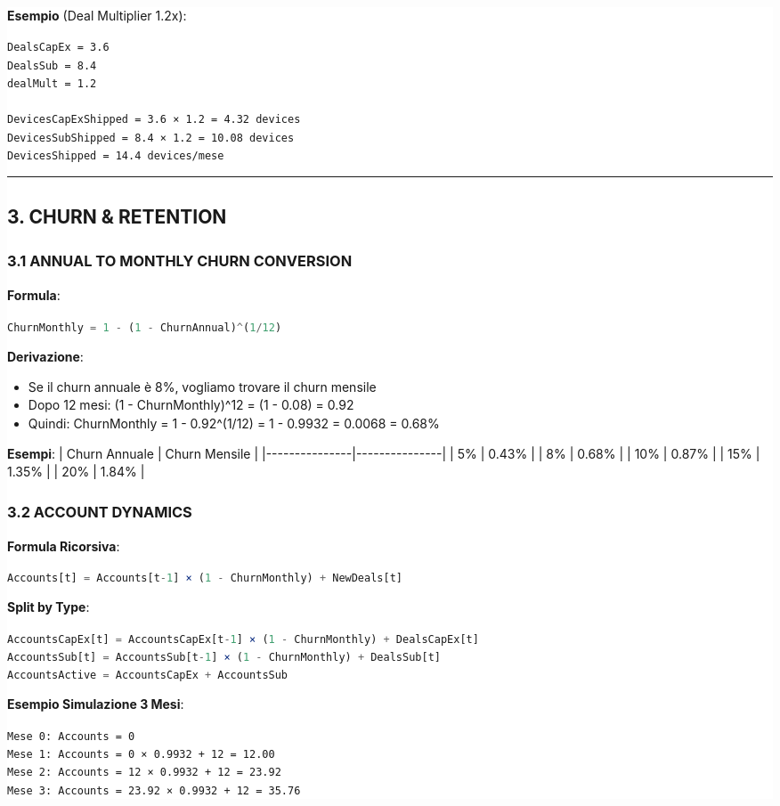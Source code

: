 **Esempio** (Deal Multiplier 1.2x):
```
DealsCapEx = 3.6
DealsSub = 8.4
dealMult = 1.2

DevicesCapExShipped = 3.6 × 1.2 = 4.32 devices
DevicesSubShipped = 8.4 × 1.2 = 10.08 devices
DevicesShipped = 14.4 devices/mese
```

---

## 3. CHURN & RETENTION

### 3.1 ANNUAL TO MONTHLY CHURN CONVERSION

**Formula**:
```typescript
ChurnMonthly = 1 - (1 - ChurnAnnual)^(1/12)
```

**Derivazione**:
- Se il churn annuale è 8%, vogliamo trovare il churn mensile
- Dopo 12 mesi: (1 - ChurnMonthly)^12 = (1 - 0.08) = 0.92
- Quindi: ChurnMonthly = 1 - 0.92^(1/12) = 1 - 0.9932 = 0.0068 = 0.68%

**Esempi**:
| Churn Annuale | Churn Mensile |
|---------------|---------------|
| 5% | 0.43% |
| 8% | 0.68% |
| 10% | 0.87% |
| 15% | 1.35% |
| 20% | 1.84% |

### 3.2 ACCOUNT DYNAMICS

**Formula Ricorsiva**:
```typescript
Accounts[t] = Accounts[t-1] × (1 - ChurnMonthly) + NewDeals[t]
```

**Split by Type**:
```typescript
AccountsCapEx[t] = AccountsCapEx[t-1] × (1 - ChurnMonthly) + DealsCapEx[t]
AccountsSub[t] = AccountsSub[t-1] × (1 - ChurnMonthly) + DealsSub[t]
AccountsActive = AccountsCapEx + AccountsSub
```

**Esempio Simulazione 3 Mesi**:
```
Mese 0: Accounts = 0
Mese 1: Accounts = 0 × 0.9932 + 12 = 12.00
Mese 2: Accounts = 12 × 0.9932 + 12 = 23.92
Mese 3: Accounts = 23.92 × 0.9932 + 12 = 35.76
```
